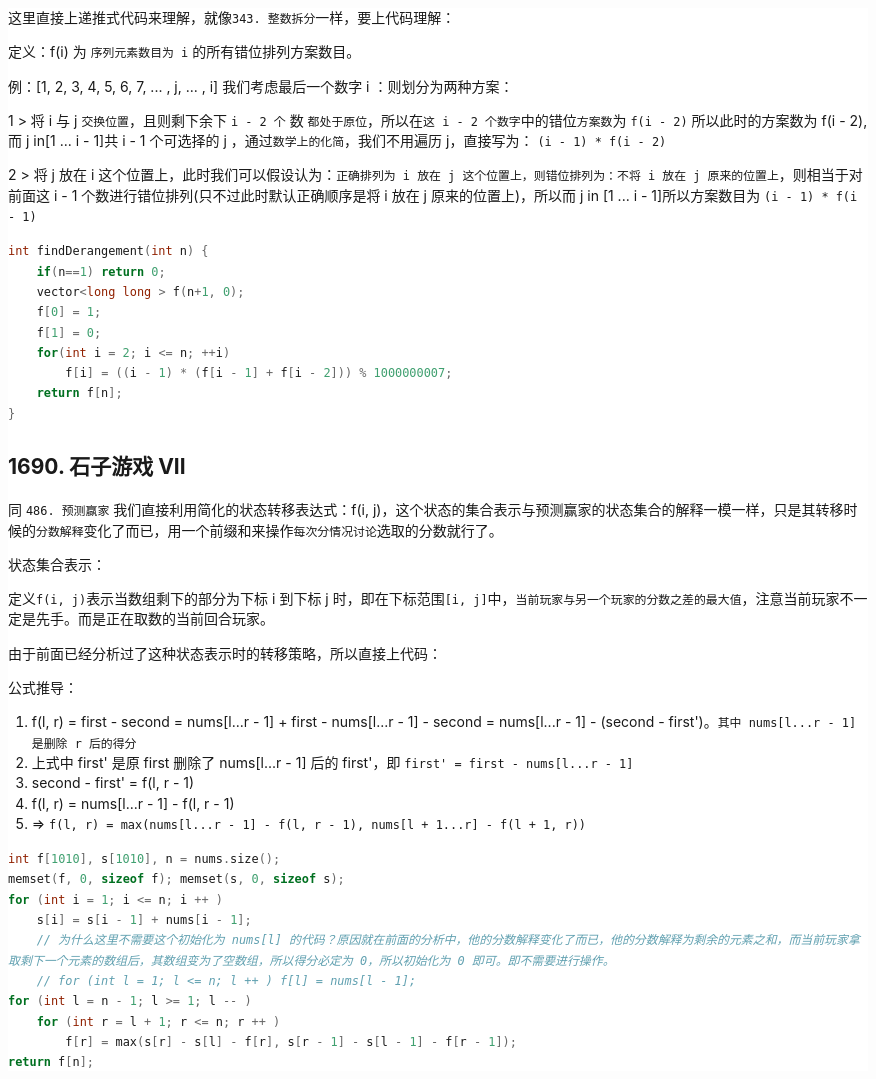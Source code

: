 这里直接上递推式代码来理解，就像`343. 整数拆分`一样，要上代码理解：

定义：f(i) 为 `序列元素数目为 i` 的所有错位排列方案数目。

例：[1, 2, 3, 4, 5, 6, 7, ... , j, ... , i] 我们考虑最后一个数字 i ：则划分为两种方案：

1 > 将 i 与 j `交换位置`，且则剩下余下 `i - 2 个` 数 `都处于原位`，所以在`这 i - 2 个数字`中的错位`方案数`为 `f(i - 2)` 所以此时的方案数为 f(i - 2), 而 j in[1 ... i - 1]共 i - 1 个可选择的 j ，通过`数学上的化简`，我们不用遍历 j，直接写为： `(i - 1) * f(i - 2)`

2 > 将 j 放在 i 这个位置上，此时我们可以假设认为：`正确排列为 i 放在 j 这个位置上，则错位排列为：不将 i 放在 j 原来的位置上`，则相当于对前面这 i - 1 个数进行错位排列(只不过此时默认正确顺序是将 i 放在 j 原来的位置上)，所以而 j in [1 ... i - 1]所以方案数目为 `(i - 1) * f(i - 1)`
```c++
int findDerangement(int n) {
    if(n==1) return 0;
    vector<long long > f(n+1, 0);
    f[0] = 1;
    f[1] = 0;
    for(int i = 2; i <= n; ++i)
        f[i] = ((i - 1) * (f[i - 1] + f[i - 2])) % 1000000007;
    return f[n];
}
```
## 1690. 石子游戏 VII
同 `486. 预测赢家` 我们直接利用简化的状态转移表达式：f(i, j)，这个状态的集合表示与预测赢家的状态集合的解释一模一样，只是其转移时候的`分数解释`变化了而已，用一个前缀和来操作`每次分情况讨论`选取的分数就行了。

状态集合表示：

定义`f(i, j)`表示当数组剩下的部分为下标 i 到下标 j 时，即在下标范围`[i, j]`中，`当前玩家与另一个玩家的分数之差的最大值`，注意当前玩家不一定是先手。而是正在取数的当前回合玩家。

由于前面已经分析过了这种状态表示时的转移策略，所以直接上代码：

公式推导：
1. f(l, r) = first - second = nums[l...r - 1] + first - nums[l...r - 1] - second = nums[l...r - 1] - (second - first')。`其中 nums[l...r - 1] 是删除 r 后的得分`
2. 上式中 first' 是原 first 删除了 nums[l...r - 1] 后的 first'，即 `first' = first - nums[l...r - 1]`
3. second - first' = f(l, r - 1)
4. f(l, r) = nums[l...r - 1] - f(l, r - 1)
5. => `f(l, r) = max(nums[l...r - 1] - f(l, r - 1), nums[l + 1...r] - f(l + 1, r))`

```c++
int f[1010], s[1010], n = nums.size();
memset(f, 0, sizeof f); memset(s, 0, sizeof s);
for (int i = 1; i <= n; i ++ )
    s[i] = s[i - 1] + nums[i - 1];
    // 为什么这里不需要这个初始化为 nums[l] 的代码？原因就在前面的分析中，他的分数解释变化了而已，他的分数解释为剩余的元素之和，而当前玩家拿取剩下一个元素的数组后，其数组变为了空数组，所以得分必定为 0，所以初始化为 0 即可。即不需要进行操作。
    // for (int l = 1; l <= n; l ++ ) f[l] = nums[l - 1];       
for (int l = n - 1; l >= 1; l -- )
    for (int r = l + 1; r <= n; r ++ )
        f[r] = max(s[r] - s[l] - f[r], s[r - 1] - s[l - 1] - f[r - 1]);
return f[n];
```
